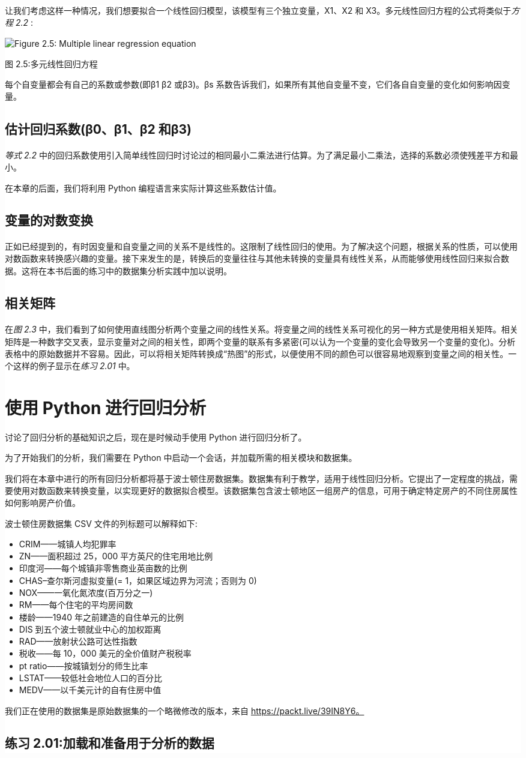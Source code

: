 让我们考虑这样一种情况，我们想要拟合一个线性回归模型，该模型有三个独立变量，X1、X2 和 X3。多元线性回归方程的公式将类似于*方程 2.2* :

![Figure 2.5: Multiple linear regression equation
](img/B15019_02_05.jpg)

图 2.5:多元线性回归方程

每个自变量都会有自己的系数或参数(即β1 β2 或β3)。βs 系数告诉我们，如果所有其他自变量不变，它们各自自变量的变化如何影响因变量。

## 估计回归系数(β0、β1、β2 和β3)

*等式 2.2* 中的回归系数使用引入简单线性回归时讨论过的相同最小二乘法进行估算。为了满足最小二乘法，选择的系数必须使残差平方和最小。

在本章的后面，我们将利用 Python 编程语言来实际计算这些系数估计值。

## 变量的对数变换

正如已经提到的，有时因变量和自变量之间的关系不是线性的。这限制了线性回归的使用。为了解决这个问题，根据关系的性质，可以使用对数函数来转换感兴趣的变量。接下来发生的是，转换后的变量往往与其他未转换的变量具有线性关系，从而能够使用线性回归来拟合数据。这将在本书后面的练习中的数据集分析实践中加以说明。

## 相关矩阵

在*图 2.3* 中，我们看到了如何使用直线图分析两个变量之间的线性关系。将变量之间的线性关系可视化的另一种方式是使用相关矩阵。相关矩阵是一种数字交叉表，显示变量对之间的相关性，即两个变量的联系有多紧密(可以认为一个变量的变化会导致另一个变量的变化)。分析表格中的原始数据并不容易。因此，可以将相关矩阵转换成“热图”的形式，以便使用不同的颜色可以很容易地观察到变量之间的相关性。一个这样的例子显示在*练习 2.01* 中。

# 使用 Python 进行回归分析

讨论了回归分析的基础知识之后，现在是时候动手使用 Python 进行回归分析了。

为了开始我们的分析，我们需要在 Python 中启动一个会话，并加载所需的相关模块和数据集。

我们将在本章中进行的所有回归分析都将基于波士顿住房数据集。数据集有利于教学，适用于线性回归分析。它提出了一定程度的挑战，需要使用对数函数来转换变量，以实现更好的数据拟合模型。该数据集包含波士顿地区一组房产的信息，可用于确定特定房产的不同住房属性如何影响房产价值。

波士顿住房数据集 CSV 文件的列标题可以解释如下:

*   CRIM——城镇人均犯罪率
*   ZN——面积超过 25，000 平方英尺的住宅用地比例
*   印度河——每个城镇非零售商业英亩数的比例
*   CHAS–查尔斯河虚拟变量(= 1，如果区域边界为河流；否则为 0)
*   NOX——一氧化氮浓度(百万分之一)
*   RM——每个住宅的平均房间数
*   楼龄——1940 年之前建造的自住单元的比例
*   DIS 到五个波士顿就业中心的加权距离
*   RAD——放射状公路可达性指数
*   税收——每 10，000 美元的全价值财产税税率
*   pt ratio——按城镇划分的师生比率
*   LSTAT——较低社会地位人口的百分比
*   MEDV——以千美元计的自有住房中值

我们正在使用的数据集是原始数据集的一个略微修改的版本，来自 https://packt.live/39IN8Y6。

## 练习 2.01:加载和准备用于分析的数据
